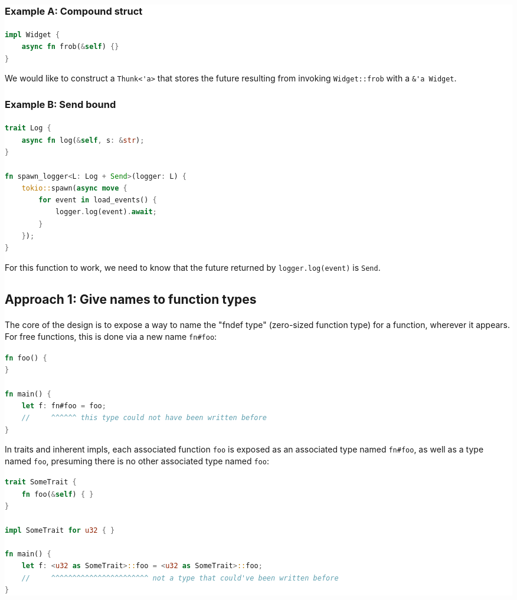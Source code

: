 ### Example A: Compound struct

```rust
impl Widget {
    async fn frob(&self) {}
}
```

We would like to construct a `Thunk<'a>` that stores the future resulting from invoking `Widget::frob` with a `&'a Widget`.

### Example B: Send bound

```rust
trait Log {
    async fn log(&self, s: &str);
}

fn spawn_logger<L: Log + Send>(logger: L) {
    tokio::spawn(async move {
        for event in load_events() {
            logger.log(event).await;
        } 
    });
}
```

For this function to work, we need to know that the future returned by `logger.log(event)` is `Send`.

## Approach 1: Give names to function types

The core of the design is to expose a way to name the "fndef type" (zero-sized function type) for a function, wherever it appears. For free functions, this is done via a new name `fn#foo`:

```rust
fn foo() {
}

fn main() {
    let f: fn#foo = foo;
    //     ^^^^^^ this type could not have been written before
}
```

In traits and inherent impls, each associated function `foo` is exposed as an associated type named `fn#foo`, as well as a type named `foo`, presuming there is no other associated type named `foo`:

```rust
trait SomeTrait {
    fn foo(&self) { }
}

impl SomeTrait for u32 { }

fn main() {
    let f: <u32 as SomeTrait>::foo = <u32 as SomeTrait>::foo;
    //     ^^^^^^^^^^^^^^^^^^^^^^^ not a type that could've been written before
}
```
